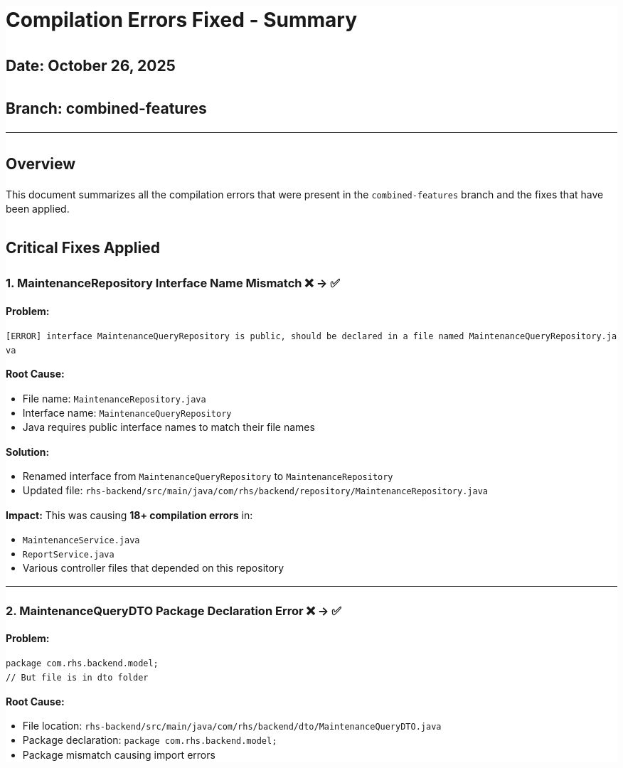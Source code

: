 # Compilation Errors Fixed - Summary

## Date: October 26, 2025
## Branch: combined-features

---

## Overview
This document summarizes all the compilation errors that were present in the `combined-features` branch and the fixes that have been applied.

## Critical Fixes Applied

### 1. MaintenanceRepository Interface Name Mismatch ❌ → ✅

**Problem:**
```
[ERROR] interface MaintenanceQueryRepository is public, should be declared in a file named MaintenanceQueryRepository.java
```

**Root Cause:**
- File name: `MaintenanceRepository.java`
- Interface name: `MaintenanceQueryRepository`
- Java requires public interface names to match their file names

**Solution:**
- Renamed interface from `MaintenanceQueryRepository` to `MaintenanceRepository`
- Updated file: `rhs-backend/src/main/java/com/rhs/backend/repository/MaintenanceRepository.java`

**Impact:** This was causing **18+ compilation errors** in:
- `MaintenanceService.java`
- `ReportService.java`
- Various controller files that depended on this repository

---

### 2. MaintenanceQueryDTO Package Declaration Error ❌ → ✅

**Problem:**
```
package com.rhs.backend.model;
// But file is in dto folder
```

**Root Cause:**
- File location: `rhs-backend/src/main/java/com/rhs/backend/dto/MaintenanceQueryDTO.java`
- Package declaration: `package com.rhs.backend.model;`
- Package mismatch causing import errors
